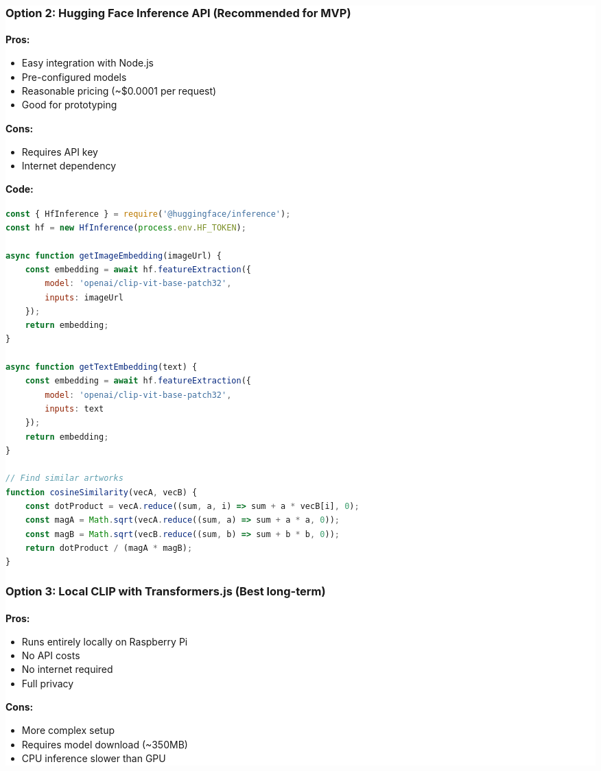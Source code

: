 ### Option 2: Hugging Face Inference API (Recommended for MVP)

**Pros:**
- Easy integration with Node.js
- Pre-configured models
- Reasonable pricing (~$0.0001 per request)
- Good for prototyping

**Cons:**
- Requires API key
- Internet dependency

**Code:**
```javascript
const { HfInference } = require('@huggingface/inference');
const hf = new HfInference(process.env.HF_TOKEN);

async function getImageEmbedding(imageUrl) {
    const embedding = await hf.featureExtraction({
        model: 'openai/clip-vit-base-patch32',
        inputs: imageUrl
    });
    return embedding;
}

async function getTextEmbedding(text) {
    const embedding = await hf.featureExtraction({
        model: 'openai/clip-vit-base-patch32',
        inputs: text
    });
    return embedding;
}

// Find similar artworks
function cosineSimilarity(vecA, vecB) {
    const dotProduct = vecA.reduce((sum, a, i) => sum + a * vecB[i], 0);
    const magA = Math.sqrt(vecA.reduce((sum, a) => sum + a * a, 0));
    const magB = Math.sqrt(vecB.reduce((sum, b) => sum + b * b, 0));
    return dotProduct / (magA * magB);
}
```

### Option 3: Local CLIP with Transformers.js (Best long-term)

**Pros:**
- Runs entirely locally on Raspberry Pi
- No API costs
- No internet required
- Full privacy

**Cons:**
- More complex setup
- Requires model download (~350MB)
- CPU inference slower than GPU
